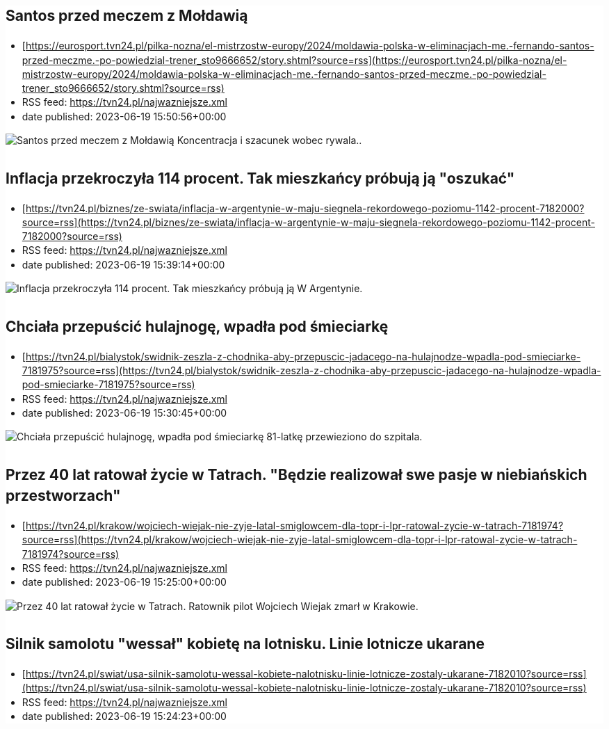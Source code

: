 ## Santos przed meczem z Mołdawią
 - [https://eurosport.tvn24.pl/pilka-nozna/el-mistrzostw-europy/2024/moldawia-polska-w-eliminacjach-me.-fernando-santos-przed-meczme.-po-powiedzial-trener_sto9666652/story.shtml?source=rss](https://eurosport.tvn24.pl/pilka-nozna/el-mistrzostw-europy/2024/moldawia-polska-w-eliminacjach-me.-fernando-santos-przed-meczme.-po-powiedzial-trener_sto9666652/story.shtml?source=rss)
 - RSS feed: https://tvn24.pl/najwazniejsze.xml
 - date published: 2023-06-19 15:50:56+00:00

<img alt="Santos przed meczem z Mołdawią" src="https://tvn24.pl/najnowsze/cdn-zdjecie-5o5j9h-fernando-santos-7182100/alternates/LANDSCAPE_1280" />
    Koncentracja i szacunek wobec rywala..

## Inflacja przekroczyła 114 procent. Tak mieszkańcy próbują ją "oszukać"
 - [https://tvn24.pl/biznes/ze-swiata/inflacja-w-argentynie-w-maju-siegnela-rekordowego-poziomu-1142-procent-7182000?source=rss](https://tvn24.pl/biznes/ze-swiata/inflacja-w-argentynie-w-maju-siegnela-rekordowego-poziomu-1142-procent-7182000?source=rss)
 - RSS feed: https://tvn24.pl/najwazniejsze.xml
 - date published: 2023-06-19 15:39:14+00:00

<img alt="Inflacja przekroczyła 114 procent. Tak mieszkańcy próbują ją " src="https://tvn24.pl/najnowsze/cdn-zdjecie-nlxiun-buenos-aires-shutterstock_1736501717-7140658/alternates/LANDSCAPE_1280" />
    W Argentynie.

## Chciała przepuścić hulajnogę, wpadła pod śmieciarkę
 - [https://tvn24.pl/bialystok/swidnik-zeszla-z-chodnika-aby-przepuscic-jadacego-na-hulajnodze-wpadla-pod-smieciarke-7181975?source=rss](https://tvn24.pl/bialystok/swidnik-zeszla-z-chodnika-aby-przepuscic-jadacego-na-hulajnodze-wpadla-pod-smieciarke-7181975?source=rss)
 - RSS feed: https://tvn24.pl/najwazniejsze.xml
 - date published: 2023-06-19 15:30:45+00:00

<img alt="Chciała przepuścić hulajnogę, wpadła pod śmieciarkę" src="https://tvn24.pl/najnowsze/cdn-zdjecie-8qpy7u-81-latka-zostala-potracona-przez-smieciarke-7181985/alternates/LANDSCAPE_1280" />
    81-latkę przewieziono do szpitala.

## Przez 40 lat ratował życie w Tatrach. "Będzie realizował swe pasje w niebiańskich przestworzach"
 - [https://tvn24.pl/krakow/wojciech-wiejak-nie-zyje-latal-smiglowcem-dla-topr-i-lpr-ratowal-zycie-w-tatrach-7181974?source=rss](https://tvn24.pl/krakow/wojciech-wiejak-nie-zyje-latal-smiglowcem-dla-topr-i-lpr-ratowal-zycie-w-tatrach-7181974?source=rss)
 - RSS feed: https://tvn24.pl/najwazniejsze.xml
 - date published: 2023-06-19 15:25:00+00:00

<img alt="Przez 40 lat ratował życie w Tatrach. " src="https://tvn24.pl/najnowsze/cdn-zdjecie-lezt6f-ratownik-pilot-wojciech-wiejak-7181954/alternates/LANDSCAPE_1280" />
    Ratownik pilot Wojciech Wiejak zmarł w Krakowie.

## Silnik samolotu "wessał" kobietę na lotnisku. Linie lotnicze ukarane
 - [https://tvn24.pl/swiat/usa-silnik-samolotu-wessal-kobiete-nalotnisku-linie-lotnicze-zostaly-ukarane-7182010?source=rss](https://tvn24.pl/swiat/usa-silnik-samolotu-wessal-kobiete-nalotnisku-linie-lotnicze-zostaly-ukarane-7182010?source=rss)
 - RSS feed: https://tvn24.pl/najwazniejsze.xml
 - date published: 2023-06-19 15:24:23+00:00
